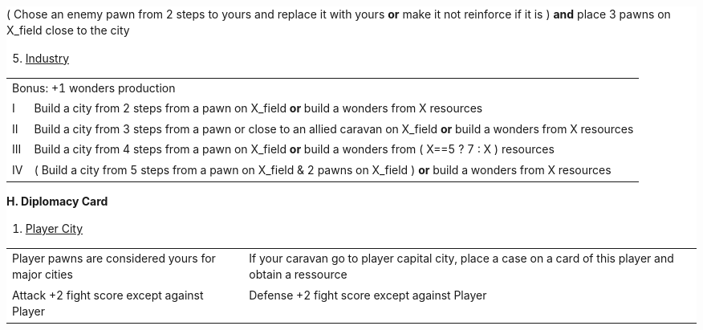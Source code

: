    </td>
   <td>( Chose an enemy pawn from 2 steps to yours and replace it with yours <b>or</b> make it not reinforce if it is ) <b>and</b> place 3 pawns on X_field close to the city
   </td>
  </tr>
</table>




5. <span><u>Industry</u></span>

<table>
  <tr>
   <td colspan="2" >
Bonus: +1 wonders production
   </td>
  </tr>
  <tr>
   <td>I
   </td>
   <td>Build a city from 2 steps from a pawn on X_field <b>or</b> build a wonders from X resources  
   </td>
  </tr>
  <tr>
   <td>II
   </td>
   <td>Build a city from 3 steps from a pawn or close to an allied caravan on X_field <b>or</b> build a wonders from X resources
   </td>
  </tr>
  <tr>
   <td>III
   </td>
   <td>Build a city from 4 steps from a pawn on X_field <b>or</b> build a wonders from ( X==5 ? 7 : X ) resources
   </td>
  </tr>
  <tr>
   <td>IV
   </td>
   <td>( Build a city from 5 steps from a pawn on X_field & 2 pawns on X_field ) <b>or</b> build a wonders from X resources
   </td>
  </tr>
</table>

**<span>H. Diplomacy Card</span>**	

1. <span><u>Player City</u></span>
<table>
  <tr>
   <td>
Player pawns are considered yours for major cities
   </td>
   <td>If your caravan go to player capital city, place a case on a card of this player and obtain a ressource
   </td>
  </tr>
  <tr>
   <td>Attack +2 fight score except against Player
   </td>
   <td>Defense +2 fight score except against Player
   </td>
  </tr>
</table>
